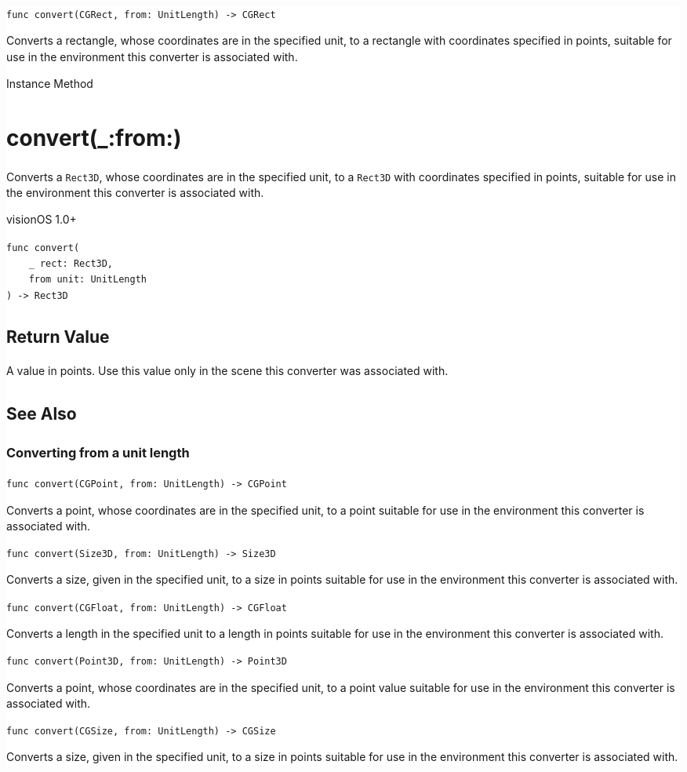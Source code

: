 `func convert(CGRect, from: UnitLength) -> CGRect`

Converts a rectangle, whose coordinates are in the specified unit, to a
rectangle with coordinates specified in points, suitable for use in the
environment this converter is associated with.

Instance Method

# convert(_:from:)

Converts a `Rect3D`, whose coordinates are in the specified unit, to a
`Rect3D` with coordinates specified in points, suitable for use in the
environment this converter is associated with.

visionOS 1.0+

    
    
    func convert(
        _ rect: Rect3D,
        from unit: UnitLength
    ) -> Rect3D

## Return Value

A value in points. Use this value only in the scene this converter was
associated with.

## See Also

### Converting from a unit length

`func convert(CGPoint, from: UnitLength) -> CGPoint`

Converts a point, whose coordinates are in the specified unit, to a point
suitable for use in the environment this converter is associated with.

`func convert(Size3D, from: UnitLength) -> Size3D`

Converts a size, given in the specified unit, to a size in points suitable for
use in the environment this converter is associated with.

`func convert(CGFloat, from: UnitLength) -> CGFloat`

Converts a length in the specified unit to a length in points suitable for use
in the environment this converter is associated with.

`func convert(Point3D, from: UnitLength) -> Point3D`

Converts a point, whose coordinates are in the specified unit, to a point
value suitable for use in the environment this converter is associated with.

`func convert(CGSize, from: UnitLength) -> CGSize`

Converts a size, given in the specified unit, to a size in points suitable for
use in the environment this converter is associated with.

